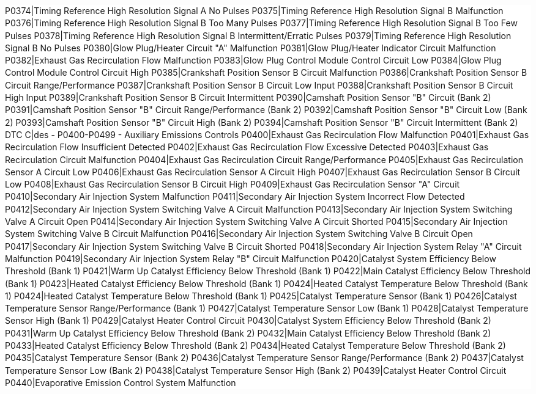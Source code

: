 P0374|Timing Reference High Resolution Signal A No Pulses
P0375|Timing Reference High Resolution Signal B Malfunction
P0376|Timing Reference High Resolution Signal B Too Many Pulses
P0377|Timing Reference High Resolution Signal B Too Few Pulses
P0378|Timing Reference High Resolution Signal B Intermittent/Erratic Pulses
P0379|Timing Reference High Resolution Signal B No Pulses
P0380|Glow Plug/Heater Circuit "A" Malfunction
P0381|Glow Plug/Heater Indicator Circuit Malfunction
P0382|Exhaust Gas Recirculation Flow Malfunction
P0383|Glow Plug Control Module Control Circuit Low
P0384|Glow Plug Control Module Control Circuit High
P0385|Crankshaft Position Sensor B Circuit Malfunction
P0386|Crankshaft Position Sensor B Circuit Range/Performance
P0387|Crankshaft Position Sensor B Circuit Low Input
P0388|Crankshaft Position Sensor B Circuit High Input
P0389|Crankshaft Position Sensor B Circuit Intermittent
P0390|Camshaft Position Sensor "B" Circuit (Bank 2)
P0391|Camshaft Position Sensor "B" Circuit Range/Performance (Bank 2)
P0392|Camshaft Position Sensor "B" Circuit Low (Bank 2)
P0393|Camshaft Position Sensor "B" Circuit High (Bank 2)
P0394|Camshaft Position Sensor "B" Circuit Intermittent (Bank 2)
DTC C|des - P0400-P0499 - Auxiliary Emissions Controls
P0400|Exhaust Gas Recirculation Flow Malfunction
P0401|Exhaust Gas Recirculation Flow Insufficient Detected
P0402|Exhaust Gas Recirculation Flow Excessive Detected
P0403|Exhaust Gas Recirculation Circuit Malfunction
P0404|Exhaust Gas Recirculation Circuit Range/Performance
P0405|Exhaust Gas Recirculation Sensor A Circuit Low
P0406|Exhaust Gas Recirculation Sensor A Circuit High
P0407|Exhaust Gas Recirculation Sensor B Circuit Low
P0408|Exhaust Gas Recirculation Sensor B Circuit High
P0409|Exhaust Gas Recirculation Sensor "A" Circuit
P0410|Secondary Air Injection System Malfunction
P0411|Secondary Air Injection System Incorrect Flow Detected
P0412|Secondary Air Injection System Switching Valve A Circuit Malfunction
P0413|Secondary Air Injection System Switching Valve A Circuit Open
P0414|Secondary Air Injection System Switching Valve A Circuit Shorted
P0415|Secondary Air Injection System Switching Valve B Circuit Malfunction
P0416|Secondary Air Injection System Switching Valve B Circuit Open
P0417|Secondary Air Injection System Switching Valve B Circuit Shorted
P0418|Secondary Air Injection System Relay "A" Circuit Malfunction
P0419|Secondary Air Injection System Relay "B" Circuit Malfunction
P0420|Catalyst System Efficiency Below Threshold (Bank 1)
P0421|Warm Up Catalyst Efficiency Below Threshold (Bank 1)
P0422|Main Catalyst Efficiency Below Threshold (Bank 1)
P0423|Heated Catalyst Efficiency Below Threshold (Bank 1)
P0424|Heated Catalyst Temperature Below Threshold (Bank 1)
P0424|Heated Catalyst Temperature Below Threshold (Bank 1)
P0425|Catalyst Temperature Sensor (Bank 1)
P0426|Catalyst Temperature Sensor Range/Performance (Bank 1)
P0427|Catalyst Temperature Sensor Low (Bank 1)
P0428|Catalyst Temperature Sensor High (Bank 1)
P0429|Catalyst Heater Control Circuit
P0430|Catalyst System Efficiency Below Threshold (Bank 2)
P0431|Warm Up Catalyst Efficiency Below Threshold (Bank 2)
P0432|Main Catalyst Efficiency Below Threshold (Bank 2)
P0433|Heated Catalyst Efficiency Below Threshold (Bank 2)
P0434|Heated Catalyst Temperature Below Threshold (Bank 2)
P0435|Catalyst Temperature Sensor (Bank 2)
P0436|Catalyst Temperature Sensor Range/Performance (Bank 2)
P0437|Catalyst Temperature Sensor Low (Bank 2)
P0438|Catalyst Temperature Sensor High (Bank 2)
P0439|Catalyst Heater Control Circuit
P0440|Evaporative Emission Control System Malfunction